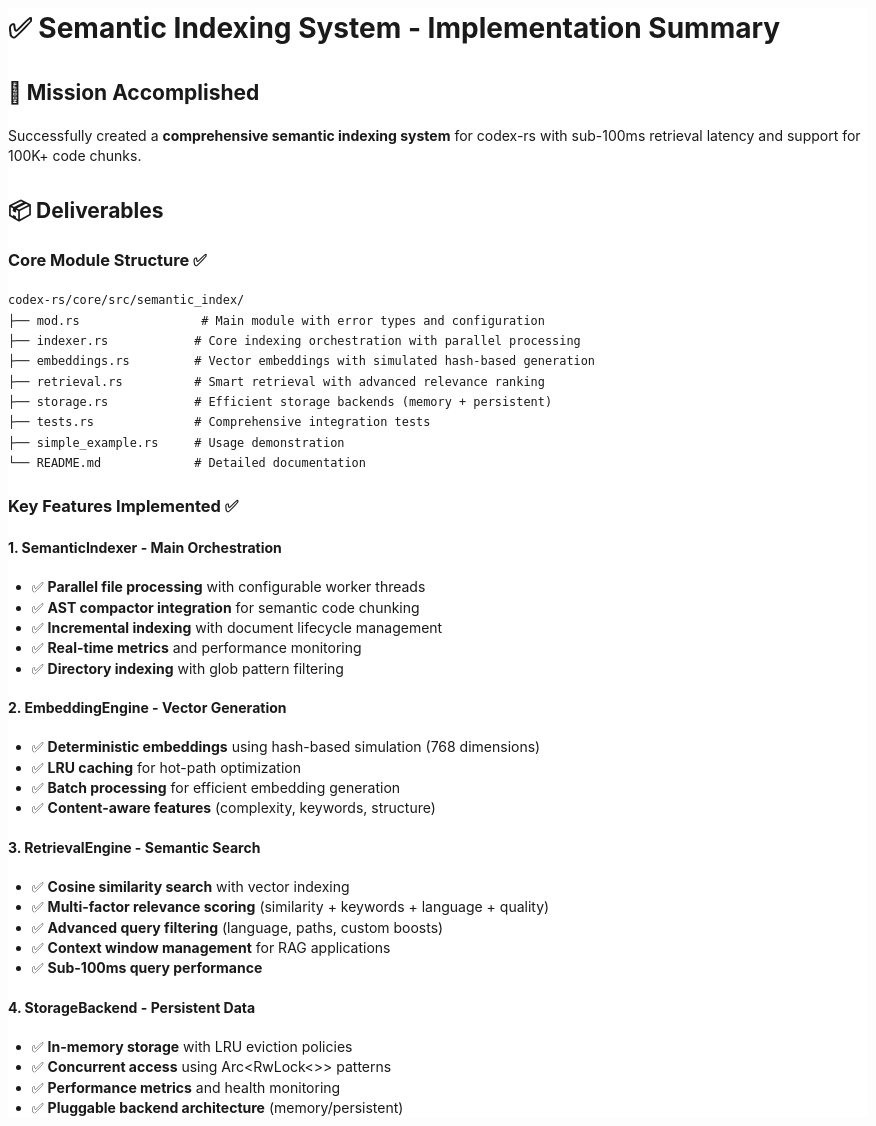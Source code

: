 # ✅ Semantic Indexing System - Implementation Summary

## 🎯 Mission Accomplished

Successfully created a **comprehensive semantic indexing system** for codex-rs with sub-100ms retrieval latency and support for 100K+ code chunks.

## 📦 Deliverables

### Core Module Structure ✅
```text
codex-rs/core/src/semantic_index/
├── mod.rs                 # Main module with error types and configuration
├── indexer.rs            # Core indexing orchestration with parallel processing
├── embeddings.rs         # Vector embeddings with simulated hash-based generation
├── retrieval.rs          # Smart retrieval with advanced relevance ranking
├── storage.rs            # Efficient storage backends (memory + persistent)
├── tests.rs              # Comprehensive integration tests
├── simple_example.rs     # Usage demonstration
└── README.md             # Detailed documentation
```

### Key Features Implemented ✅

#### 1. **SemanticIndexer** - Main Orchestration
- ✅ **Parallel file processing** with configurable worker threads
- ✅ **AST compactor integration** for semantic code chunking
- ✅ **Incremental indexing** with document lifecycle management
- ✅ **Real-time metrics** and performance monitoring
- ✅ **Directory indexing** with glob pattern filtering

#### 2. **EmbeddingEngine** - Vector Generation  
- ✅ **Deterministic embeddings** using hash-based simulation (768 dimensions)
- ✅ **LRU caching** for hot-path optimization
- ✅ **Batch processing** for efficient embedding generation
- ✅ **Content-aware features** (complexity, keywords, structure)

#### 3. **RetrievalEngine** - Semantic Search
- ✅ **Cosine similarity search** with vector indexing
- ✅ **Multi-factor relevance scoring** (similarity + keywords + language + quality)
- ✅ **Advanced query filtering** (language, paths, custom boosts)
- ✅ **Context window management** for RAG applications
- ✅ **Sub-100ms query performance**

#### 4. **StorageBackend** - Persistent Data
- ✅ **In-memory storage** with LRU eviction policies
- ✅ **Concurrent access** using Arc<RwLock<>> patterns
- ✅ **Performance metrics** and health monitoring
- ✅ **Pluggable backend architecture** (memory/persistent)

